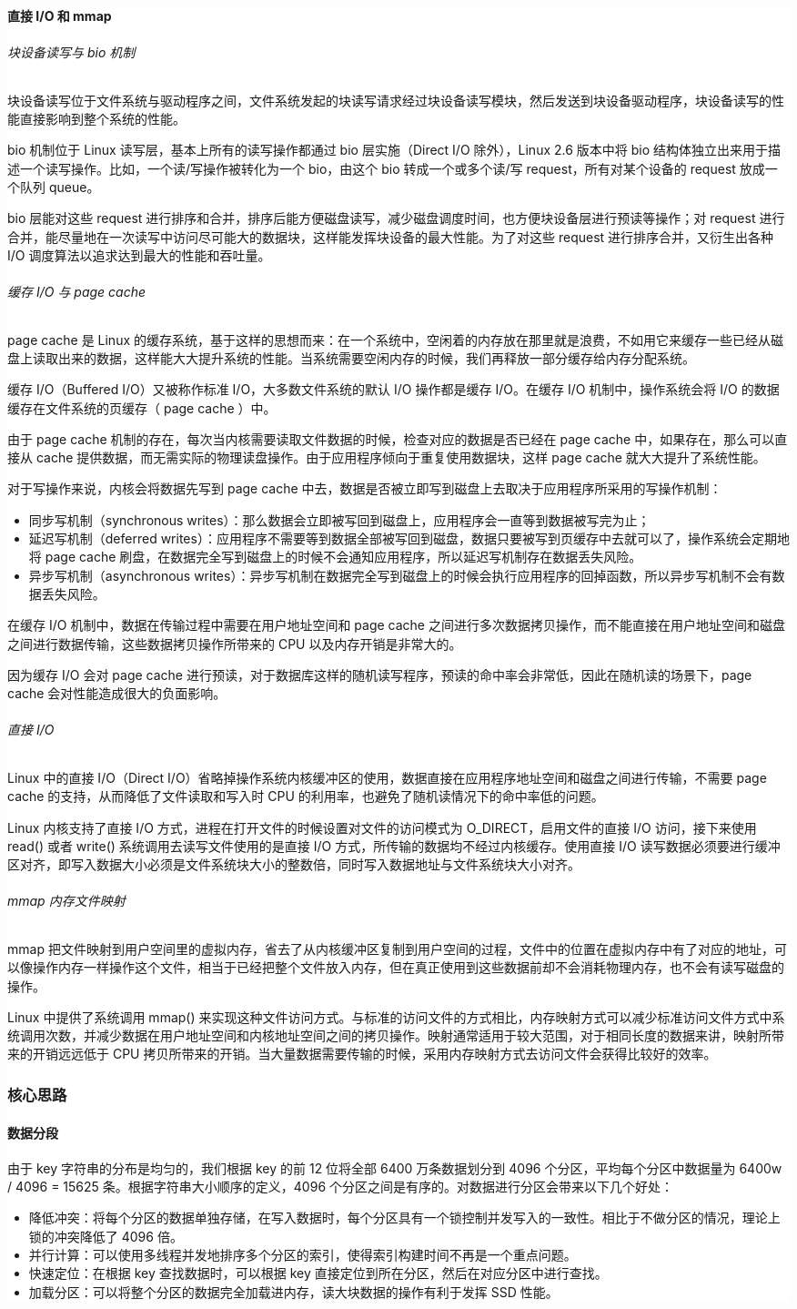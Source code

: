 #### 直接 I/O 和 mmap

###### 块设备读写与 bio 机制

块设备读写位于文件系统与驱动程序之间，文件系统发起的块读写请求经过块设备读写模块，然后发送到块设备驱动程序，块设备读写的性能直接影响到整个系统的性能。

bio 机制位于 Linux 读写层，基本上所有的读写操作都通过 bio 层实施（Direct I/O 除外），Linux 2.6 版本中将 bio 结构体独立出来用于描述一个读写操作。比如，一个读/写操作被转化为一个 bio，由这个 bio 转成一个或多个读/写 request，所有对某个设备的 request 放成一个队列 queue。

bio 层能对这些 request 进行排序和合并，排序后能方便磁盘读写，减少磁盘调度时间，也方便块设备层进行预读等操作；对 request 进行合并，能尽量地在一次读写中访问尽可能大的数据块，这样能发挥块设备的最大性能。为了对这些 request 进行排序合并，又衍生出各种 I/O 调度算法以追求达到最大的性能和吞吐量。

###### 缓存 I/O 与 page cache

page cache 是 Linux 的缓存系统，基于这样的思想而来：在一个系统中，空闲着的内存放在那里就是浪费，不如用它来缓存一些已经从磁盘上读取出来的数据，这样能大大提升系统的性能。当系统需要空闲内存的时候，我们再释放一部分缓存给内存分配系统。

缓存 I/O（Buffered I/O）又被称作标准 I/O，大多数文件系统的默认 I/O 操作都是缓存 I/O。在缓存 I/O 机制中，操作系统会将 I/O 的数据缓存在文件系统的页缓存（ page cache ）中。

由于 page cache 机制的存在，每次当内核需要读取文件数据的时候，检查对应的数据是否已经在 page cache 中，如果存在，那么可以直接从 cache 提供数据，而无需实际的物理读盘操作。由于应用程序倾向于重复使用数据块，这样 page cache 就大大提升了系统性能。

对于写操作来说，内核会将数据先写到 page cache 中去，数据是否被立即写到磁盘上去取决于应用程序所采用的写操作机制：

- 同步写机制（synchronous writes）：那么数据会立即被写回到磁盘上，应用程序会一直等到数据被写完为止；
- 延迟写机制（deferred writes）：应用程序不需要等到数据全部被写回到磁盘，数据只要被写到页缓存中去就可以了，操作系统会定期地将 page cache 刷盘，在数据完全写到磁盘上的时候不会通知应用程序，所以延迟写机制存在数据丢失风险。
- 异步写机制（asynchronous writes）：异步写机制在数据完全写到磁盘上的时候会执行应用程序的回掉函数，所以异步写机制不会有数据丢失风险。

在缓存 I/O 机制中，数据在传输过程中需要在用户地址空间和 page cache 之间进行多次数据拷贝操作，而不能直接在用户地址空间和磁盘之间进行数据传输，这些数据拷贝操作所带来的 CPU 以及内存开销是非常大的。

因为缓存 I/O 会对 page cache 进行预读，对于数据库这样的随机读写程序，预读的命中率会非常低，因此在随机读的场景下，page cache 会对性能造成很大的负面影响。

###### 直接 I/O

Linux 中的直接 I/O（Direct I/O）省略掉操作系统内核缓冲区的使用，数据直接在应用程序地址空间和磁盘之间进行传输，不需要 page cache 的支持，从而降低了文件读取和写入时 CPU 的利用率，也避免了随机读情况下的命中率低的问题。

Linux 内核支持了直接 I/O 方式，进程在打开文件的时候设置对文件的访问模式为 O_DIRECT，启用文件的直接 I/O 访问，接下来使用 read() 或者 write() 系统调用去读写文件使用的是直接 I/O 方式，所传输的数据均不经过内核缓存。使用直接 I/O 读写数据必须要进行缓冲区对齐，即写入数据大小必须是文件系统块大小的整数倍，同时写入数据地址与文件系统块大小对齐。

###### mmap 内存文件映射

mmap 把文件映射到用户空间里的虚拟内存，省去了从内核缓冲区复制到用户空间的过程，文件中的位置在虚拟内存中有了对应的地址，可以像操作内存一样操作这个文件，相当于已经把整个文件放入内存，但在真正使用到这些数据前却不会消耗物理内存，也不会有读写磁盘的操作。

Linux 中提供了系统调用 mmap() 来实现这种文件访问方式。与标准的访问文件的方式相比，内存映射方式可以减少标准访问文件方式中系统调用次数，并减少数据在用户地址空间和内核地址空间之间的拷贝操作。映射通常适用于较大范围，对于相同长度的数据来讲，映射所带来的开销远远低于 CPU 拷贝所带来的开销。当大量数据需要传输的时候，采用内存映射方式去访问文件会获得比较好的效率。

### 核心思路

#### 数据分段

由于 key 字符串的分布是均匀的，我们根据 key 的前 12 位将全部 6400 万条数据划分到 4096 个分区，平均每个分区中数据量为 6400w / 4096 = 15625 条。根据字符串大小顺序的定义，4096 个分区之间是有序的。对数据进行分区会带来以下几个好处：

- 降低冲突：将每个分区的数据单独存储，在写入数据时，每个分区具有一个锁控制并发写入的一致性。相比于不做分区的情况，理论上锁的冲突降低了 4096 倍。
- 并行计算：可以使用多线程并发地排序多个分区的索引，使得索引构建时间不再是一个重点问题。
- 快速定位：在根据 key 查找数据时，可以根据 key 直接定位到所在分区，然后在对应分区中进行查找。
- 加载分区：可以将整个分区的数据完全加载进内存，读大块数据的操作有利于发挥 SSD 性能。 
